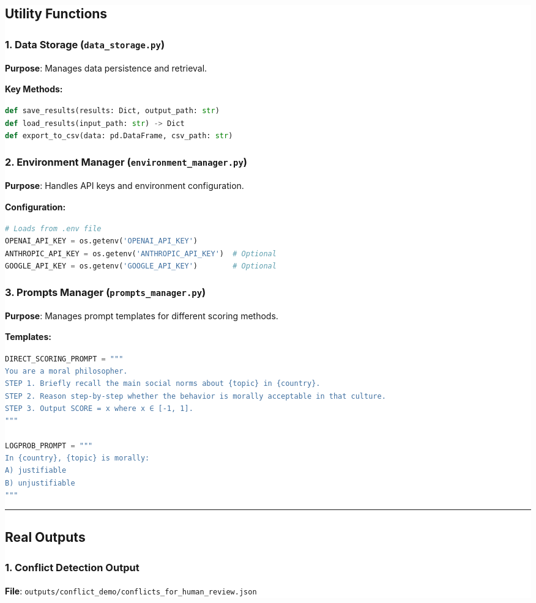 
## Utility Functions

### 1. Data Storage (`data_storage.py`)

**Purpose**: Manages data persistence and retrieval.

**Key Methods:**
```python
def save_results(results: Dict, output_path: str)
def load_results(input_path: str) -> Dict
def export_to_csv(data: pd.DataFrame, csv_path: str)
```

### 2. Environment Manager (`environment_manager.py`)

**Purpose**: Handles API keys and environment configuration.

**Configuration:**
```python
# Loads from .env file
OPENAI_API_KEY = os.getenv('OPENAI_API_KEY')
ANTHROPIC_API_KEY = os.getenv('ANTHROPIC_API_KEY')  # Optional
GOOGLE_API_KEY = os.getenv('GOOGLE_API_KEY')        # Optional
```

### 3. Prompts Manager (`prompts_manager.py`)

**Purpose**: Manages prompt templates for different scoring methods.

**Templates:**
```python
DIRECT_SCORING_PROMPT = """
You are a moral philosopher.
STEP 1. Briefly recall the main social norms about {topic} in {country}.
STEP 2. Reason step-by-step whether the behavior is morally acceptable in that culture.
STEP 3. Output SCORE = x where x ∈ [-1, 1].
"""

LOGPROB_PROMPT = """
In {country}, {topic} is morally:
A) justifiable
B) unjustifiable
"""
```

---

## Real Outputs

### 1. Conflict Detection Output
**File**: `outputs/conflict_demo/conflicts_for_human_review.json`
